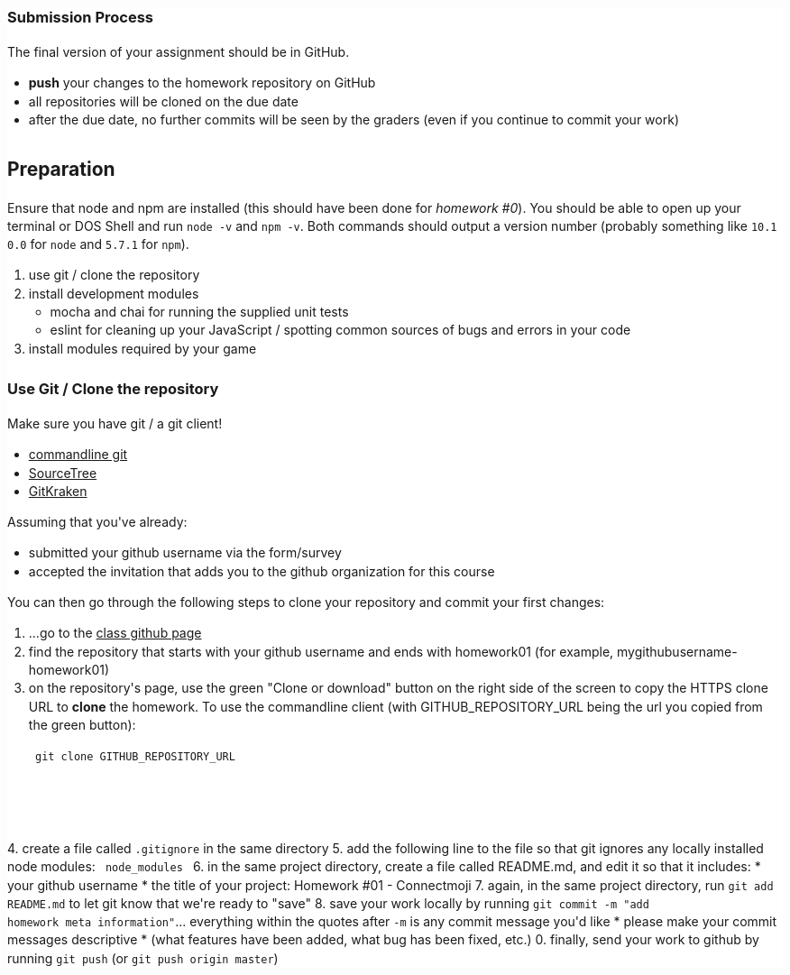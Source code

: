 ### Submission Process

The final version of your assignment should be in GitHub.

* __push__ your changes to the homework repository on GitHub
* all repositories will be cloned on the due date 
* after the due date, no further commits will be seen by the graders (even if you continue to commit your work)


## Preparation


Ensure that node and npm are installed (this should have been done for _homework #0_). You should be able to open up your terminal or DOS Shell and run `node -v` and `npm -v`. Both commands should output a version number (probably something like `10.10.0` for `node` and `5.7.1` for `npm`).

1. use git / clone the repository
2. install development modules
    * mocha and chai for running the supplied unit tests
    * eslint for cleaning up your JavaScript / spotting common sources of bugs and errors in your code
3. install modules required by your game

###  Use Git / Clone the repository

Make sure you have git / a git client!

* [commandline git](https://git-scm.com/book/en/v1/Getting-Started-Installing-Git)
* [SourceTree](https://www.sourcetreeapp.com/)
* [GitKraken](https://www.gitkraken.com/) 

Assuming that you've already:

* submitted your github username via the form/survey
* accepted the invitation that adds you to the github organization for this course

You can then go through the following steps to clone your repository and commit your first changes:

1. ...go to the [class github page]({{site.vars.github_org}})
2. find the repository that starts with your github username and ends with homework01 (for example, mygithubusername-homework01) 
3. on the repository's page, use the green "Clone or download" button on the right side of the screen to copy the HTTPS clone URL to __clone__ the homework. To use the commandline client (with GITHUB_REPOSITORY_URL being the url you copied from the green button):
    <pre><code data-trim contenteditable> git clone GITHUB_REPOSITORY_URL
</code></pre>
4. create a file called <code>.gitignore</code> in the same directory
5. add the following line to the file so that git ignores any locally installed node modules: <code> node_modules </code>
6. in the same project directory, create a file called README.md, and edit it so that it includes:
	* your github username
	* the title of your project: Homework #01 - Connectmoji
7. again, in the same project directory, run <code>git add README.md</code> to let git know that we're ready to "save"
8. save your work locally by running <code>git commit -m "add homework meta information"</code>... everything within the quotes after <code>-m</code> is any commit message you'd like
	* please make your commit messages descriptive
	* (what features have been added, what bug has been fixed, etc.)
0. finally, send your work to github by running <code>git push</code> (or <code>git push origin master</code>)
